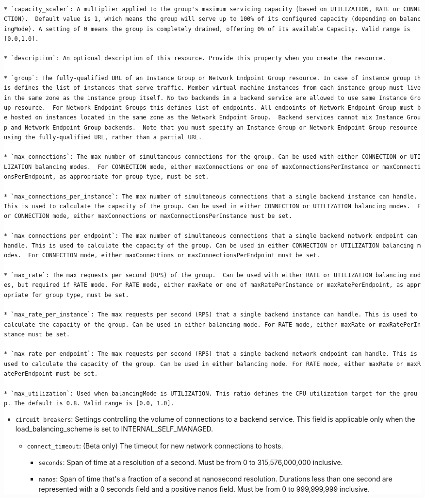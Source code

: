     * `capacity_scaler`: A multiplier applied to the group's maximum servicing capacity (based on UTILIZATION, RATE or CONNECTION).  Default value is 1, which means the group will serve up to 100% of its configured capacity (depending on balancingMode). A setting of 0 means the group is completely drained, offering 0% of its available Capacity. Valid range is [0.0,1.0].

    * `description`: An optional description of this resource. Provide this property when you create the resource.

    * `group`: The fully-qualified URL of an Instance Group or Network Endpoint Group resource. In case of instance group this defines the list of instances that serve traffic. Member virtual machine instances from each instance group must live in the same zone as the instance group itself. No two backends in a backend service are allowed to use same Instance Group resource.  For Network Endpoint Groups this defines list of endpoints. All endpoints of Network Endpoint Group must be hosted on instances located in the same zone as the Network Endpoint Group.  Backend services cannot mix Instance Group and Network Endpoint Group backends.  Note that you must specify an Instance Group or Network Endpoint Group resource using the fully-qualified URL, rather than a partial URL.

    * `max_connections`: The max number of simultaneous connections for the group. Can be used with either CONNECTION or UTILIZATION balancing modes.  For CONNECTION mode, either maxConnections or one of maxConnectionsPerInstance or maxConnectionsPerEndpoint, as appropriate for group type, must be set.

    * `max_connections_per_instance`: The max number of simultaneous connections that a single backend instance can handle. This is used to calculate the capacity of the group. Can be used in either CONNECTION or UTILIZATION balancing modes.  For CONNECTION mode, either maxConnections or maxConnectionsPerInstance must be set.

    * `max_connections_per_endpoint`: The max number of simultaneous connections that a single backend network endpoint can handle. This is used to calculate the capacity of the group. Can be used in either CONNECTION or UTILIZATION balancing modes.  For CONNECTION mode, either maxConnections or maxConnectionsPerEndpoint must be set.

    * `max_rate`: The max requests per second (RPS) of the group.  Can be used with either RATE or UTILIZATION balancing modes, but required if RATE mode. For RATE mode, either maxRate or one of maxRatePerInstance or maxRatePerEndpoint, as appropriate for group type, must be set.

    * `max_rate_per_instance`: The max requests per second (RPS) that a single backend instance can handle. This is used to calculate the capacity of the group. Can be used in either balancing mode. For RATE mode, either maxRate or maxRatePerInstance must be set.

    * `max_rate_per_endpoint`: The max requests per second (RPS) that a single backend network endpoint can handle. This is used to calculate the capacity of the group. Can be used in either balancing mode. For RATE mode, either maxRate or maxRatePerEndpoint must be set.

    * `max_utilization`: Used when balancingMode is UTILIZATION. This ratio defines the CPU utilization target for the group. The default is 0.8. Valid range is [0.0, 1.0].

  * `circuit_breakers`: Settings controlling the volume of connections to a backend service. This field is applicable only when the load_balancing_scheme is set to INTERNAL_SELF_MANAGED.

    * `connect_timeout`: (Beta only) The timeout for new network connections to hosts.

      * `seconds`: Span of time at a resolution of a second. Must be from 0 to 315,576,000,000 inclusive.

      * `nanos`: Span of time that's a fraction of a second at nanosecond resolution. Durations less than one second are represented with a 0 seconds field and a positive nanos field. Must be from 0 to 999,999,999 inclusive.
